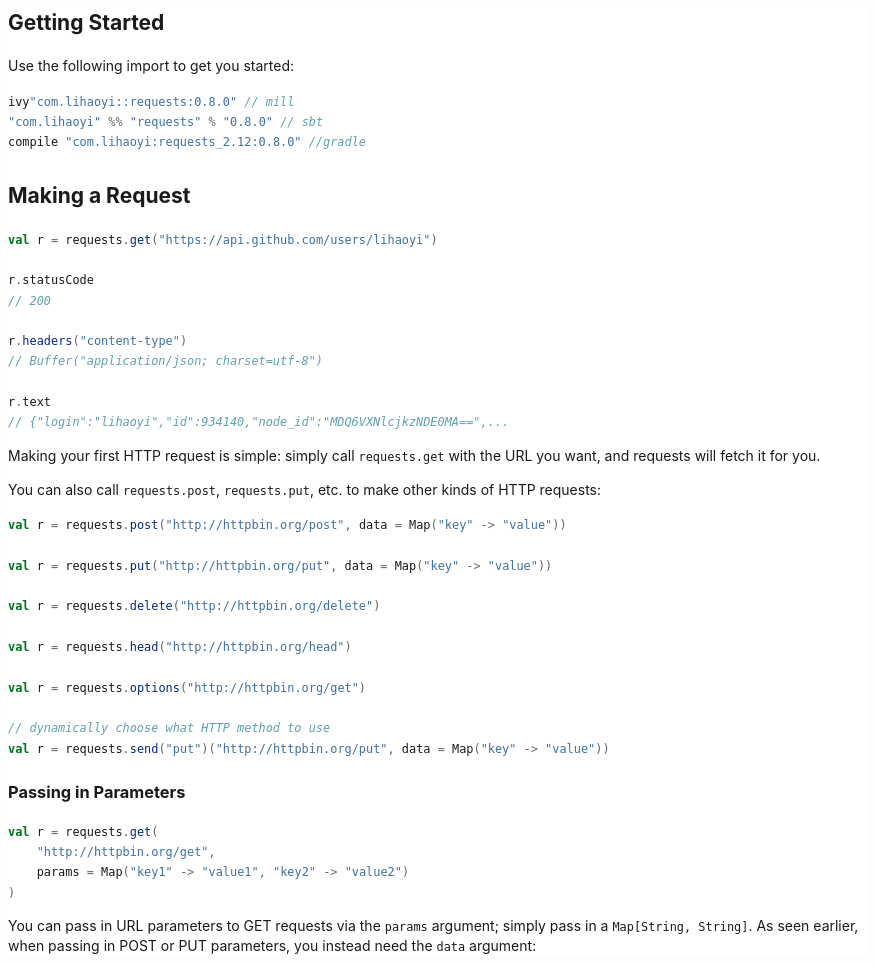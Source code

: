 ## Getting Started

Use the following import to get you started:

```scala
ivy"com.lihaoyi::requests:0.8.0" // mill
"com.lihaoyi" %% "requests" % "0.8.0" // sbt
compile "com.lihaoyi:requests_2.12:0.8.0" //gradle
```

## Making a Request
```scala
val r = requests.get("https://api.github.com/users/lihaoyi")

r.statusCode
// 200

r.headers("content-type")
// Buffer("application/json; charset=utf-8")

r.text
// {"login":"lihaoyi","id":934140,"node_id":"MDQ6VXNlcjkzNDE0MA==",...
```

Making your first HTTP request is simple: simply call `requests.get` with the
URL you want, and requests will fetch it for you.

You can also call `requests.post`, `requests.put`, etc. to make other kinds of
HTTP requests:

```scala
val r = requests.post("http://httpbin.org/post", data = Map("key" -> "value"))

val r = requests.put("http://httpbin.org/put", data = Map("key" -> "value"))

val r = requests.delete("http://httpbin.org/delete")

val r = requests.head("http://httpbin.org/head")

val r = requests.options("http://httpbin.org/get")

// dynamically choose what HTTP method to use
val r = requests.send("put")("http://httpbin.org/put", data = Map("key" -> "value"))

```

### Passing in Parameters

```scala
val r = requests.get(
    "http://httpbin.org/get",
    params = Map("key1" -> "value1", "key2" -> "value2")
)
```
You can pass in URL parameters to GET requests via the `params` argument; simply
pass in a `Map[String, String]`. As seen earlier, when passing in POST or PUT
parameters, you instead need the `data` argument:
